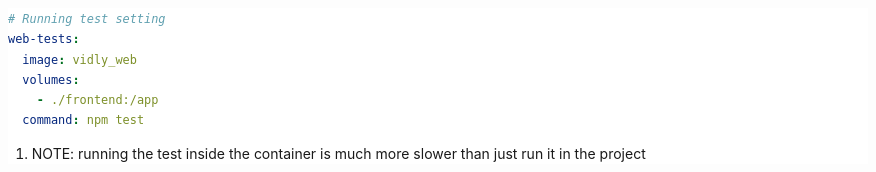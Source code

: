    ```yaml
   # Running test setting
   web-tests:
     image: vidly_web
     volumes:
       - ./frontend:/app
     command: npm test
   ```

1. NOTE: running the test inside the container is much more slower than just run it in the project
